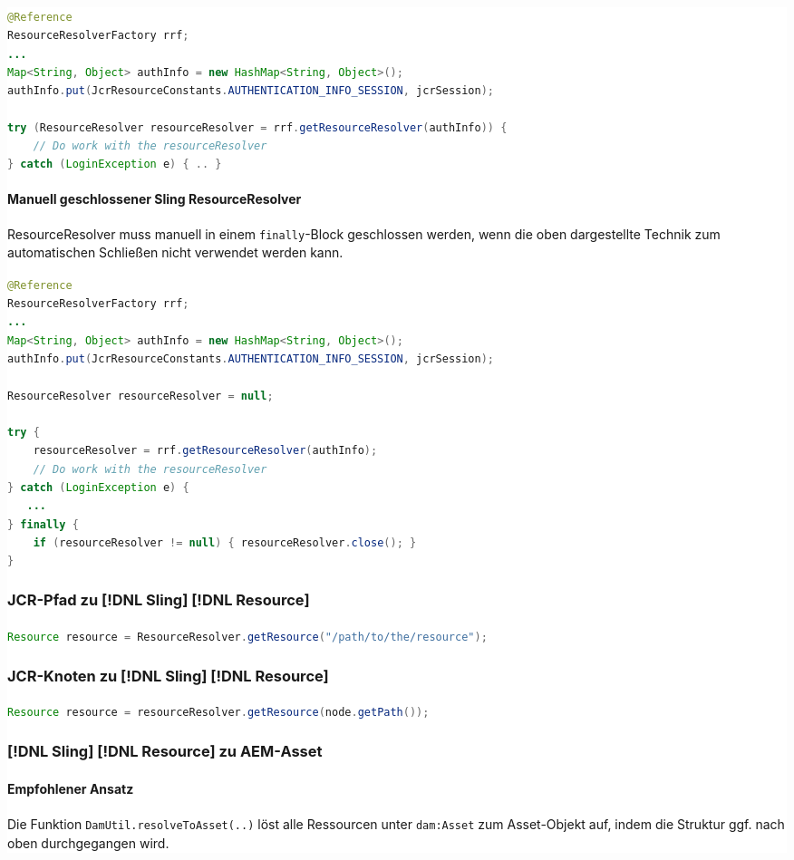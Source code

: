 ```java
@Reference
ResourceResolverFactory rrf;
...
Map<String, Object> authInfo = new HashMap<String, Object>();
authInfo.put(JcrResourceConstants.AUTHENTICATION_INFO_SESSION, jcrSession);

try (ResourceResolver resourceResolver = rrf.getResourceResolver(authInfo)) {
    // Do work with the resourceResolver
} catch (LoginException e) { .. }
```

#### Manuell geschlossener Sling ResourceResolver

ResourceResolver muss manuell in einem `finally`-Block geschlossen werden, wenn die oben dargestellte Technik zum automatischen Schließen nicht verwendet werden kann.

```java
@Reference
ResourceResolverFactory rrf;
...
Map<String, Object> authInfo = new HashMap<String, Object>();
authInfo.put(JcrResourceConstants.AUTHENTICATION_INFO_SESSION, jcrSession);

ResourceResolver resourceResolver = null;

try {
    resourceResolver = rrf.getResourceResolver(authInfo);
    // Do work with the resourceResolver
} catch (LoginException e) {
   ...
} finally {
    if (resourceResolver != null) { resourceResolver.close(); }
}
```

### JCR-Pfad zu [!DNL Sling] [!DNL Resource]

```java
Resource resource = ResourceResolver.getResource("/path/to/the/resource");
```

### JCR-Knoten zu [!DNL Sling] [!DNL Resource]

```java
Resource resource = resourceResolver.getResource(node.getPath());
```

### [!DNL Sling] [!DNL Resource] zu AEM-Asset

#### Empfohlener Ansatz

Die Funktion `DamUtil.resolveToAsset(..)` löst alle Ressourcen unter `dam:Asset` zum Asset-Objekt auf, indem die Struktur ggf. nach oben durchgegangen wird.
